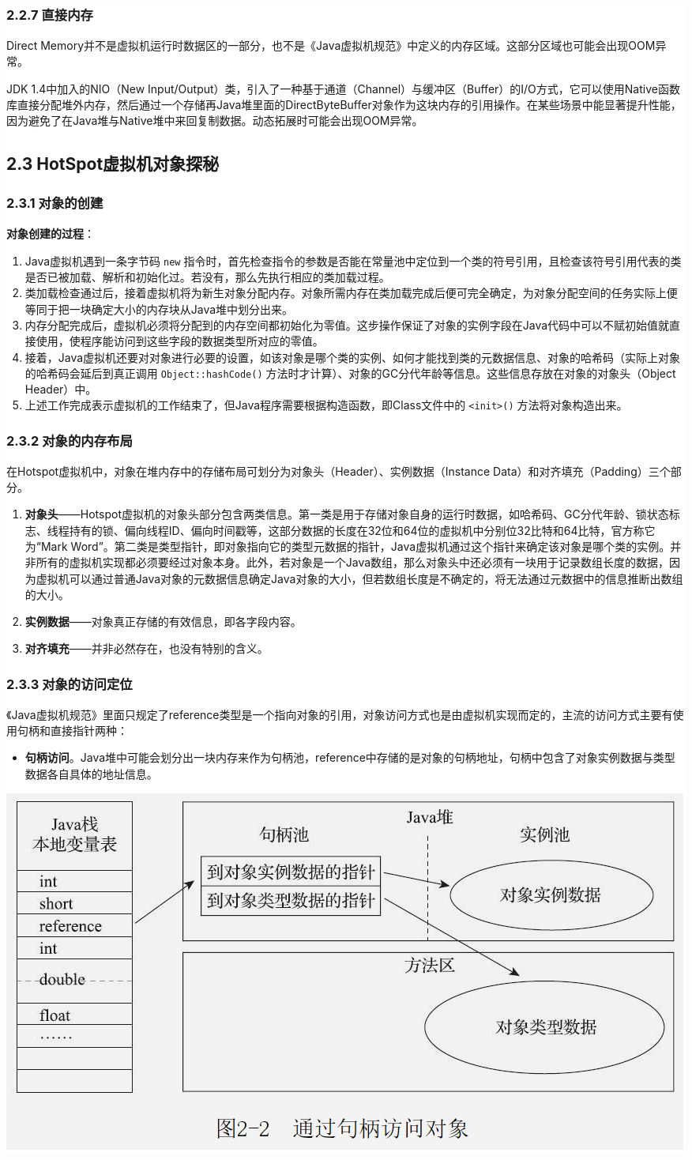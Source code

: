 ### 2.2.7 直接内存

Direct Memory并不是虚拟机运行时数据区的一部分，也不是《Java虚拟机规范》中定义的内存区域。这部分区域也可能会出现OOM异常。

JDK 1.4中加入的NIO（New Input/Output）类，引入了一种基于通道（Channel）与缓冲区（Buffer）的I/O方式，它可以使用Native函数库直接分配堆外内存，然后通过一个存储再Java堆里面的DirectByteBuffer对象作为这块内存的引用操作。在某些场景中能显著提升性能，因为避免了在Java堆与Native堆中来回复制数据。动态拓展时可能会出现OOM异常。

## 2.3 HotSpot虚拟机对象探秘

### 2.3.1 对象的创建

**对象创建的过程**：

1. Java虚拟机遇到一条字节码 `new` 指令时，首先检查指令的参数是否能在常量池中定位到一个类的符号引用，且检查该符号引用代表的类是否已被加载、解析和初始化过。若没有，那么先执行相应的类加载过程。
2. 类加载检查通过后，接着虚拟机将为新生对象分配内存。对象所需内存在类加载完成后便可完全确定，为对象分配空间的任务实际上便等同于把一块确定大小的内存块从Java堆中划分出来。
3. 内存分配完成后，虚拟机必须将分配到的内存空间都初始化为零值。这步操作保证了对象的实例字段在Java代码中可以不赋初始值就直接使用，使程序能访问到这些字段的数据类型所对应的零值。
4. 接着，Java虚拟机还要对对象进行必要的设置，如该对象是哪个类的实例、如何才能找到类的元数据信息、对象的哈希码（实际上对象的哈希码会延后到真正调用 `Object::hashCode()` 方法时才计算）、对象的GC分代年龄等信息。这些信息存放在对象的对象头（Object Header）中。
5. 上述工作完成表示虚拟机的工作结束了，但Java程序需要根据构造函数，即Class文件中的 `<init>()` 方法将对象构造出来。

### 2.3.2 对象的内存布局

在Hotspot虚拟机中，对象在堆内存中的存储布局可划分为对象头（Header）、实例数据（Instance Data）和对齐填充（Padding）三个部分。

1. **对象头**——Hotspot虚拟机的对象头部分包含两类信息。第一类是用于存储对象自身的运行时数据，如哈希码、GC分代年龄、锁状态标志、线程持有的锁、偏向线程ID、偏向时间戳等，这部分数据的长度在32位和64位的虚拟机中分别位32比特和64比特，官方称它为“Mark Word”。第二类是类型指针，即对象指向它的类型元数据的指针，Java虚拟机通过这个指针来确定该对象是哪个类的实例。并非所有的虚拟机实现都必须要经过对象本身。此外，若对象是一个Java数组，那么对象头中还必须有一块用于记录数组长度的数据，因为虚拟机可以通过普通Java对象的元数据信息确定Java对象的大小，但若数组长度是不确定的，将无法通过元数据中的信息推断出数组的大小。

2. **实例数据**——对象真正存储的有效信息，即各字段内容。

3. **对齐填充**——并非必然存在，也没有特别的含义。

### 2.3.3 对象的访问定位

《Java虚拟机规范》里面只规定了reference类型是一个指向对象的引用，对象访问方式也是由虚拟机实现而定的，主流的访问方式主要有使用句柄和直接指针两种：

- **句柄访问**。Java堆中可能会划分出一块内存来作为句柄池，reference中存储的是对象的句柄地址，句柄中包含了对象实例数据与类型数据各自具体的地址信息。

![image](https://github.com/janwee-sha/reading-notes/blob/main/Java/images/Jvm.in.Depth.Figure.2.2.png)
